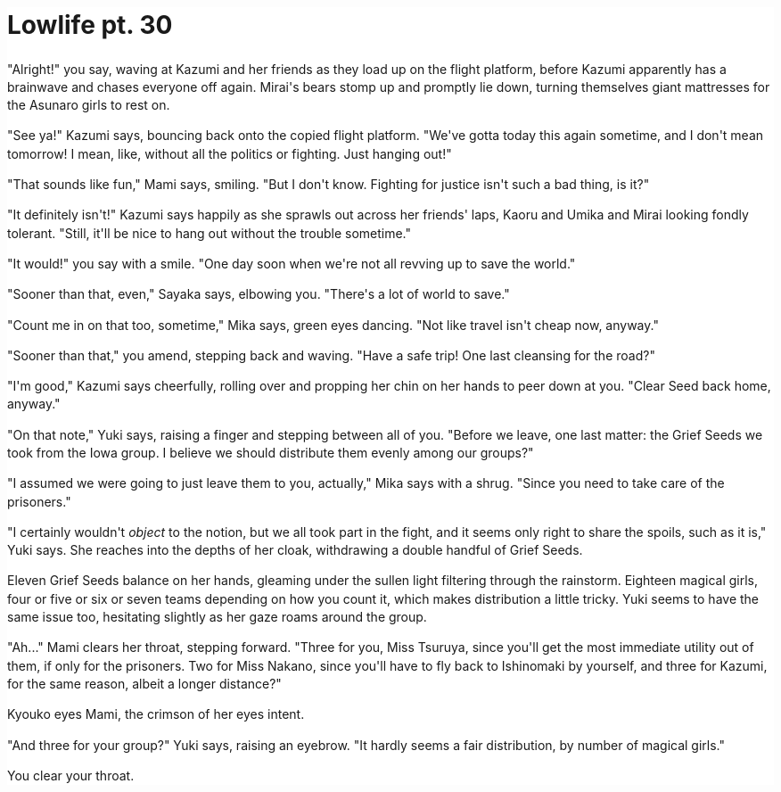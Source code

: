 # Lowlife pt. 30

"Alright!" you say, waving at Kazumi and her friends as they load up on the flight platform, before Kazumi apparently has a brainwave and chases everyone off again. Mirai's bears stomp up and promptly lie down, turning themselves giant mattresses for the Asunaro girls to rest on.

"See ya!" Kazumi says, bouncing back onto the copied flight platform. "We've gotta today this again sometime, and I don't mean tomorrow! I mean, like, without all the politics or fighting. Just hanging out!"

"That sounds like fun," Mami says, smiling. "But I don't know. Fighting for justice isn't such a bad thing, is it?"

"It definitely isn't!" Kazumi says happily as she sprawls out across her friends' laps, Kaoru and Umika and Mirai looking fondly tolerant. "Still, it'll be nice to hang out without the trouble sometime."

"It would!" you say with a smile. "One day soon when we're not all revving up to save the world."

"Sooner than that, even," Sayaka says, elbowing you. "There's a lot of world to save."

"Count me in on that too, sometime," Mika says, green eyes dancing. "Not like travel isn't cheap now, anyway."

"Sooner than that," you amend, stepping back and waving. "Have a safe trip! One last cleansing for the road?"

"I'm good," Kazumi says cheerfully, rolling over and propping her chin on her hands to peer down at you. "Clear Seed back home, anyway."

"On that note," Yuki says, raising a finger and stepping between all of you. "Before we leave, one last matter: the Grief Seeds we took from the Iowa group. I believe we should distribute them evenly among our groups?"

"I assumed we were going to just leave them to you, actually," Mika says with a shrug. "Since you need to take care of the prisoners."

"I certainly wouldn't *object* to the notion, but we all took part in the fight, and it seems only right to share the spoils, such as it is," Yuki says. She reaches into the depths of her cloak, withdrawing a double handful of Grief Seeds.

Eleven Grief Seeds balance on her hands, gleaming under the sullen light filtering through the rainstorm. Eighteen magical girls, four or five or six or seven teams depending on how you count it, which makes distribution a little tricky. Yuki seems to have the same issue too, hesitating slightly as her gaze roams around the group.

"Ah..." Mami clears her throat, stepping forward. "Three for you, Miss Tsuruya, since you'll get the most immediate utility out of them, if only for the prisoners. Two for Miss Nakano, since you'll have to fly back to Ishinomaki by yourself, and three for Kazumi, for the same reason, albeit a longer distance?"

Kyouko eyes Mami, the crimson of her eyes intent.

"And three for your group?" Yuki says, raising an eyebrow. "It hardly seems a fair distribution, by number of magical girls."

You clear your throat.

